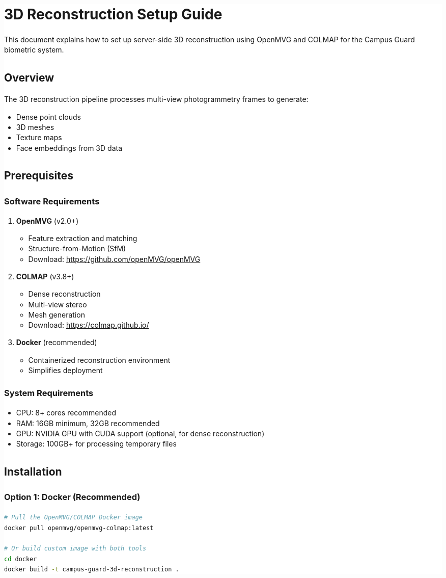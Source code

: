 # 3D Reconstruction Setup Guide

This document explains how to set up server-side 3D reconstruction using OpenMVG and COLMAP for the Campus Guard biometric system.

## Overview

The 3D reconstruction pipeline processes multi-view photogrammetry frames to generate:
- Dense point clouds
- 3D meshes
- Texture maps
- Face embeddings from 3D data

## Prerequisites

### Software Requirements

1. **OpenMVG** (v2.0+)
   - Feature extraction and matching
   - Structure-from-Motion (SfM)
   - Download: https://github.com/openMVG/openMVG

2. **COLMAP** (v3.8+)
   - Dense reconstruction
   - Multi-view stereo
   - Mesh generation
   - Download: https://colmap.github.io/

3. **Docker** (recommended)
   - Containerized reconstruction environment
   - Simplifies deployment

### System Requirements

- CPU: 8+ cores recommended
- RAM: 16GB minimum, 32GB recommended
- GPU: NVIDIA GPU with CUDA support (optional, for dense reconstruction)
- Storage: 100GB+ for processing temporary files

## Installation

### Option 1: Docker (Recommended)

```bash
# Pull the OpenMVG/COLMAP Docker image
docker pull openmvg/openmvg-colmap:latest

# Or build custom image with both tools
cd docker
docker build -t campus-guard-3d-reconstruction .
```
